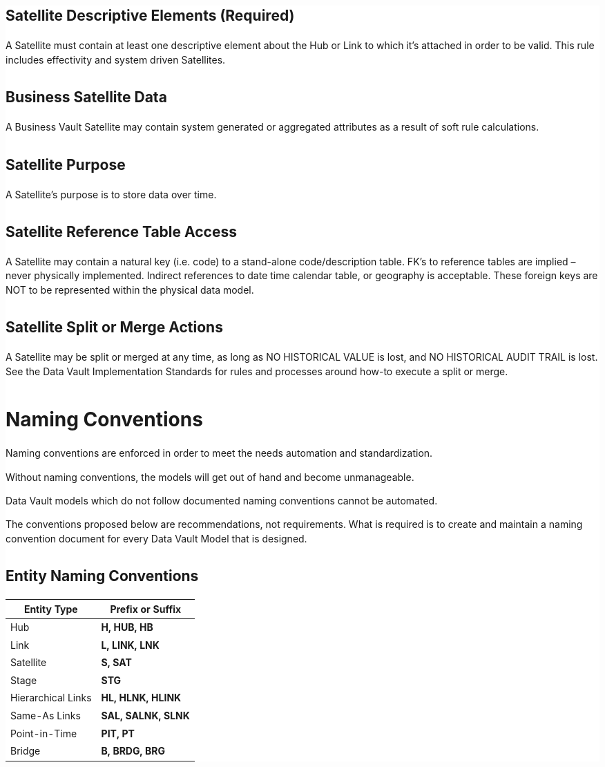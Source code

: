 Satellite Descriptive Elements (Required) 
------------------------------------------

A Satellite must contain at least one descriptive element about the Hub or Link
to which it’s attached in order to be valid. This rule includes effectivity and
system driven Satellites.

Business Satellite Data 
------------------------

A Business Vault Satellite may contain system generated or aggregated attributes
as a result of soft rule calculations.

Satellite Purpose 
------------------

A Satellite’s purpose is to store data over time.

Satellite Reference Table Access 
---------------------------------

A Satellite may contain a natural key (i.e. code) to a stand-alone
code/description table. FK’s to reference tables are implied – never physically
implemented. Indirect references to date time calendar table, or geography is
acceptable. These foreign keys are NOT to be represented within the physical
data model.

Satellite Split or Merge Actions 
---------------------------------

A Satellite may be split or merged at any time, as long as NO HISTORICAL VALUE
is lost, and NO HISTORICAL AUDIT TRAIL is lost. See the Data Vault
Implementation Standards for rules and processes around how-to execute a split
or merge.

Naming Conventions 
===================

Naming conventions are enforced in order to meet the needs automation and
standardization.

Without naming conventions, the models will get out of hand and become
unmanageable.

Data Vault models which do not follow documented naming conventions cannot be
automated.

The conventions proposed below are recommendations, not requirements. What is
required is to create and maintain a naming convention document for every Data
Vault Model that is designed.

Entity Naming Conventions 
--------------------------

| Entity Type        | Prefix or Suffix      |
|--------------------|-----------------------|
| Hub                | **H, HUB, HB**        |
| Link               | **L, LINK, LNK**      |
| Satellite          | **S, SAT**            |
| Stage              | **STG**               |
| Hierarchical Links | **HL, HLNK, HLINK**   |
| Same-As Links      | **SAL, SALNK, SLNK**  |
| Point-in-Time      | **PIT, PT**           |
| Bridge             | **B, BRDG, BRG**      |